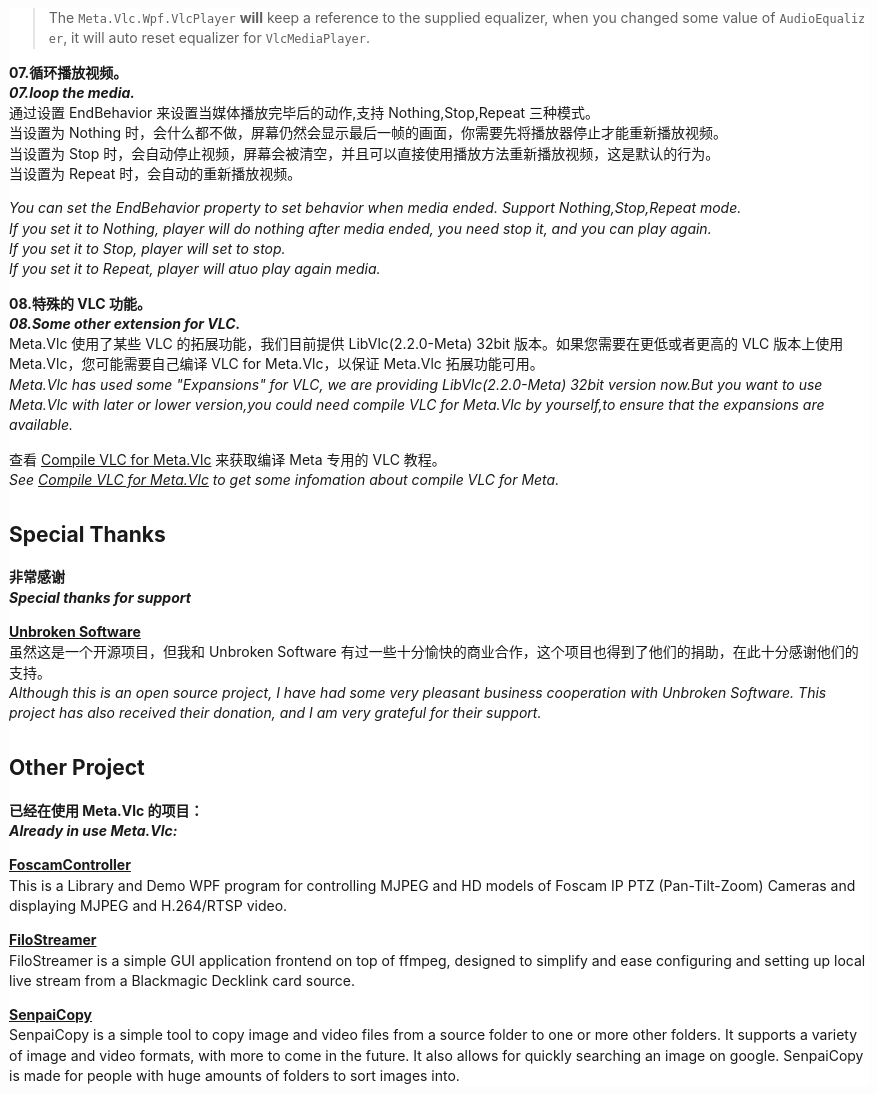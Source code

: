 > The `Meta.Vlc.Wpf.VlcPlayer` **will** keep a reference to the supplied equalizer, when you changed some value of `AudioEqualizer`, it will auto reset equalizer for `VlcMediaPlayer`.  

  
**07.循环播放视频。**    
_**07.loop the media.**_    
通过设置 EndBehavior 来设置当媒体播放完毕后的动作,支持 Nothing,Stop,Repeat 三种模式。    
当设置为 Nothing 时，会什么都不做，屏幕仍然会显示最后一帧的画面，你需要先将播放器停止才能重新播放视频。  
当设置为 Stop 时，会自动停止视频，屏幕会被清空，并且可以直接使用播放方法重新播放视频，这是默认的行为。    
当设置为 Repeat 时，会自动的重新播放视频。  

*You can set the EndBehavior property to set behavior when media ended. Support Nothing,Stop,Repeat mode.*   
*If you set it to Nothing, player will do nothing after media ended, you need stop it, and you can play again.*    
*If you set it to Stop, player will set to stop.*    
*If you set it to Repeat, player will atuo play again media.*    

**08.特殊的 VLC 功能。**   
_**08.Some other extension for VLC.**_   
Meta.Vlc 使用了某些 VLC 的拓展功能，我们目前提供 LibVlc(2.2.0-Meta) 32bit 版本。如果您需要在更低或者更高的 VLC 版本上使用 Meta.Vlc，您可能需要自己编译 VLC for Meta.Vlc，以保证 Meta.Vlc 拓展功能可用。  
*Meta.Vlc has used some "Expansions" for VLC, we are providing LibVlc(2.2.0-Meta) 32bit version now.But you want to use Meta.Vlc with later or lower version,you could need compile VLC for Meta.Vlc by yourself,to ensure that the expansions are available.*  

查看 [Compile VLC for Meta.Vlc](https://github.com/higankanshi/Meta.Vlc/wiki/Compile-VLC-for-Meta.Vlc) 来获取编译 Meta 专用的 VLC 教程。   
*See [Compile VLC for Meta.Vlc](https://github.com/higankanshi/Meta.Vlc/wiki/Compile-VLC-for-Meta.Vlc) to get some infomation about compile VLC for Meta.*   

## Special Thanks
**非常感谢**  
_**Special thanks for support**_

**[Unbroken Software](https://www.unbrokensoftware.com/)**  
虽然这是一个开源项目，但我和 Unbroken Software 有过一些十分愉快的商业合作，这个项目也得到了他们的捐助，在此十分感谢他们的支持。  
_Although this is an open source project, I have had some very pleasant business cooperation with Unbroken Software. This project has also received their donation, and I am very grateful for their support._

## Other Project  
**已经在使用 Meta.Vlc 的项目：**  
_**Already in use Meta.Vlc:**_  

**[FoscamController](http://foscamcontroller.codeplex.com/)**    
This is a Library and Demo WPF program for controlling MJPEG and HD models of Foscam IP PTZ (Pan-Tilt-Zoom) Cameras and displaying MJPEG and H.264/RTSP video.   

**[FiloStreamer](https://github.com/TheThing/FiloStreamer)**  
FiloStreamer is a simple GUI application frontend on top of ffmpeg, designed to simplify and ease configuring and setting up local live stream from a Blackmagic Decklink card source.     

**[SenpaiCopy](https://github.com/coczero/SenpaiCopy)**  
SenpaiCopy is a simple tool to copy image and video files from a source folder to one or more other folders. It supports a variety of image and video formats, with more to come in the future. It also allows for quickly searching an image on google. SenpaiCopy is made for people with huge amounts of folders to sort images into.  
